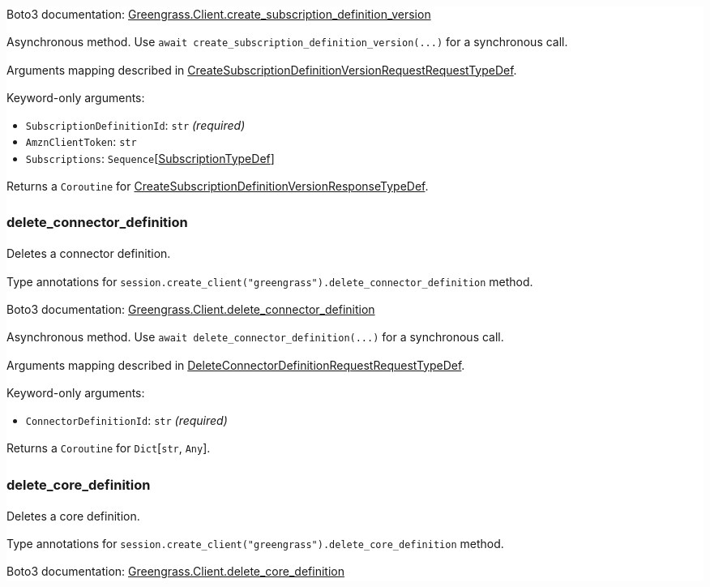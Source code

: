 Boto3 documentation:
[Greengrass.Client.create_subscription_definition_version](https://boto3.amazonaws.com/v1/documentation/api/latest/reference/services/greengrass.html#Greengrass.Client.create_subscription_definition_version)

Asynchronous method. Use `await create_subscription_definition_version(...)`
for a synchronous call.

Arguments mapping described in
[CreateSubscriptionDefinitionVersionRequestRequestTypeDef](./type_defs.md#createsubscriptiondefinitionversionrequestrequesttypedef).

Keyword-only arguments:

- `SubscriptionDefinitionId`: `str` *(required)*
- `AmznClientToken`: `str`
- `Subscriptions`:
  `Sequence`\[[SubscriptionTypeDef](./type_defs.md#subscriptiontypedef)\]

Returns a `Coroutine` for
[CreateSubscriptionDefinitionVersionResponseTypeDef](./type_defs.md#createsubscriptiondefinitionversionresponsetypedef).

<a id="delete_connector_definition"></a>

### delete_connector_definition

Deletes a connector definition.

Type annotations for
`session.create_client("greengrass").delete_connector_definition` method.

Boto3 documentation:
[Greengrass.Client.delete_connector_definition](https://boto3.amazonaws.com/v1/documentation/api/latest/reference/services/greengrass.html#Greengrass.Client.delete_connector_definition)

Asynchronous method. Use `await delete_connector_definition(...)` for a
synchronous call.

Arguments mapping described in
[DeleteConnectorDefinitionRequestRequestTypeDef](./type_defs.md#deleteconnectordefinitionrequestrequesttypedef).

Keyword-only arguments:

- `ConnectorDefinitionId`: `str` *(required)*

Returns a `Coroutine` for `Dict`\[`str`, `Any`\].

<a id="delete_core_definition"></a>

### delete_core_definition

Deletes a core definition.

Type annotations for
`session.create_client("greengrass").delete_core_definition` method.

Boto3 documentation:
[Greengrass.Client.delete_core_definition](https://boto3.amazonaws.com/v1/documentation/api/latest/reference/services/greengrass.html#Greengrass.Client.delete_core_definition)
